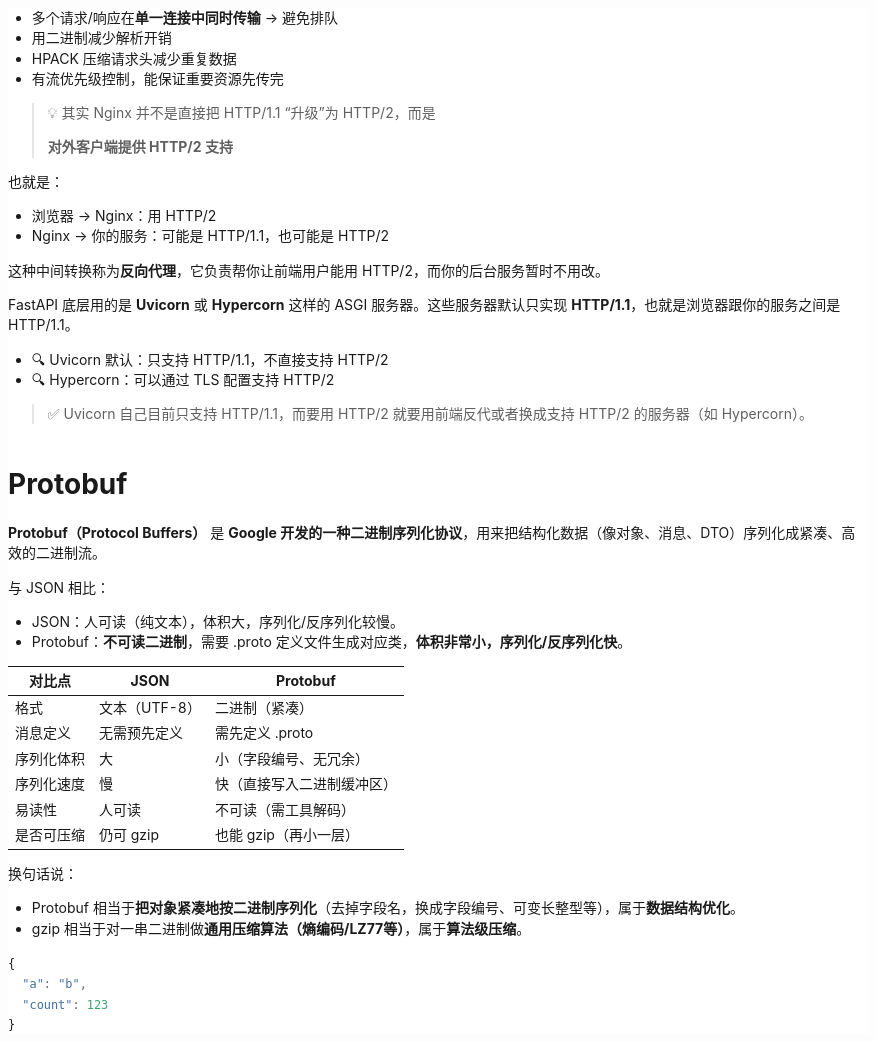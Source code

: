- 多个请求/响应在**单一连接中同时传输** → 避免排队
- 用二进制减少解析开销
- HPACK 压缩请求头减少重复数据
- 有流优先级控制，能保证重要资源先传完

> 💡 其实 Nginx 并不是直接把 HTTP/1.1 “升级”为 HTTP/2，而是
> 
> 
> **对外客户端提供 HTTP/2 支持**
> 

也就是：

- 浏览器 → Nginx：用 HTTP/2
- Nginx → 你的服务：可能是 HTTP/1.1，也可能是 HTTP/2

这种中间转换称为**反向代理**，它负责帮你让前端用户能用 HTTP/2，而你的后台服务暂时不用改。

FastAPI 底层用的是 **Uvicorn** 或 **Hypercorn** 这样的 ASGI 服务器。这些服务器默认只实现 **HTTP/1.1**，也就是浏览器跟你的服务之间是 HTTP/1.1。

- 🔍 Uvicorn 默认：只支持 HTTP/1.1，不直接支持 HTTP/2
- 🔍 Hypercorn：可以通过 TLS 配置支持 HTTP/2

> ✅ Uvicorn 自己目前只支持 HTTP/1.1，而要用 HTTP/2 就要用前端反代或者换成支持 HTTP/2 的服务器（如 Hypercorn）。
> 

# **Protobuf**

**Protobuf（Protocol Buffers）** 是 **Google 开发的一种二进制序列化协议**，用来把结构化数据（像对象、消息、DTO）序列化成紧凑、高效的二进制流。

与 JSON 相比：

- JSON：人可读（纯文本），体积大，序列化/反序列化较慢。
- Protobuf：**不可读二进制**，需要 .proto 定义文件生成对应类，**体积非常小，序列化/反序列化快**。

| **对比点** | **JSON** | **Protobuf** |
| --- | --- | --- |
| 格式 | 文本（UTF-8） | 二进制（紧凑） |
| 消息定义 | 无需预先定义 | 需先定义 .proto |
| 序列化体积 | 大 | 小（字段编号、无冗余） |
| 序列化速度 | 慢 | 快（直接写入二进制缓冲区） |
| 易读性 | 人可读 | 不可读（需工具解码） |
| 是否可压缩 | 仍可 gzip | 也能 gzip（再小一层） |

换句话说：

- Protobuf 相当于**把对象紧凑地按二进制序列化**（去掉字段名，换成字段编号、可变长整型等），属于**数据结构优化**。
- gzip 相当于对一串二进制做**通用压缩算法（熵编码/LZ77等）**，属于**算法级压缩**。

```jsx
{
  "a": "b",
  "count": 123
}
```

